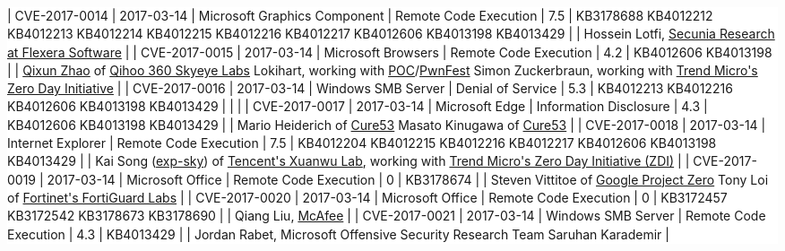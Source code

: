 | CVE-2017-0014 | 2017-03-14        | Microsoft Graphics Component | Remote Code Execution                        |        7.5 | KB3178688 KB4012212 KB4012213 KB4012214 KB4012215 KB4012216 KB4012217 KB4012606 KB4013198 KB4013429                                                                                                     |            | Hossein Lotfi, <a href="http://www.flexerasoftware.com/enterprise/company/about/secunia-research/">Secunia Research at Flexera Software</a>                                                                                                                                                                                                   |
| CVE-2017-0015 | 2017-03-14        | Microsoft Browsers           | Remote Code Execution                        |        4.2 | KB4012606 KB4013198                                                                                                                                                                                     |            | <a href="www.weibo.com/babyboaes">Qixun Zhao</a> of <a href="http://www.360.cn/">Qihoo 360 Skyeye Labs</a> Lokihart, working with <a href="http://powerofcommunity.net/">POC</a>/<a href="http://pwnfest.org/">PwnFest</a> Simon Zuckerbraun, working with <a href="http://www.zerodayinitiative.com/"> Trend Micro's Zero Day Initiative</a> |
| CVE-2017-0016 | 2017-03-14        | Windows SMB Server           | Denial of Service                            |        5.3 | KB4012213 KB4012216 KB4012606 KB4013198 KB4013429                                                                                                                                                       |            |                                                                                                                                                                                                                                                                                                                                               |
| CVE-2017-0017 | 2017-03-14        | Microsoft Edge               | Information Disclosure                       |        4.3 | KB4012606 KB4013198 KB4013429                                                                                                                                                                           |            | Mario Heiderich of <a href="https://cure53.de/">Cure53</a> Masato Kinugawa of <a href="https://cure53.de/">Cure53</a>                                                                                                                                                                                                                         |
| CVE-2017-0018 | 2017-03-14        | Internet Explorer            | Remote Code Execution                        |        7.5 | KB4012204 KB4012215 KB4012216 KB4012217 KB4012606 KB4013198 KB4013429                                                                                                                                   |            | Kai Song (<a href="http://exp-sky.org/">exp-sky</a>) of <a href="http://www.tencent.com/">Tencent's Xuanwu Lab</a>, working with <a href="http://www.zerodayinitiative.com/">Trend Micro's Zero Day Initiative (ZDI)</a>                                                                                                                      |
| CVE-2017-0019 | 2017-03-14        | Microsoft Office             | Remote Code Execution                        |        0   | KB3178674                                                                                                                                                                                               |            | Steven Vittitoe of <a href="http://www.google.com/">Google Project Zero</a> Tony Loi of <a href="http://www.fortiguard.com/">Fortinet's FortiGuard Labs</a>                                                                                                                                                                                   |
| CVE-2017-0020 | 2017-03-14        | Microsoft Office             | Remote Code Execution                        |        0   | KB3172457 KB3172542 KB3178673 KB3178690                                                                                                                                                                 |            | Qiang Liu, <a href="http://www.mcafee.com">McAfee</a>                                                                                                                                                                                                                                                                                         |
| CVE-2017-0021 | 2017-03-14        | Windows SMB Server           | Remote Code Execution                        |        4.3 | KB4013429                                                                                                                                                                                               |            | Jordan Rabet, Microsoft Offensive Security Research Team Saruhan Karademir                                                                                                                                                                                                                                                                    |